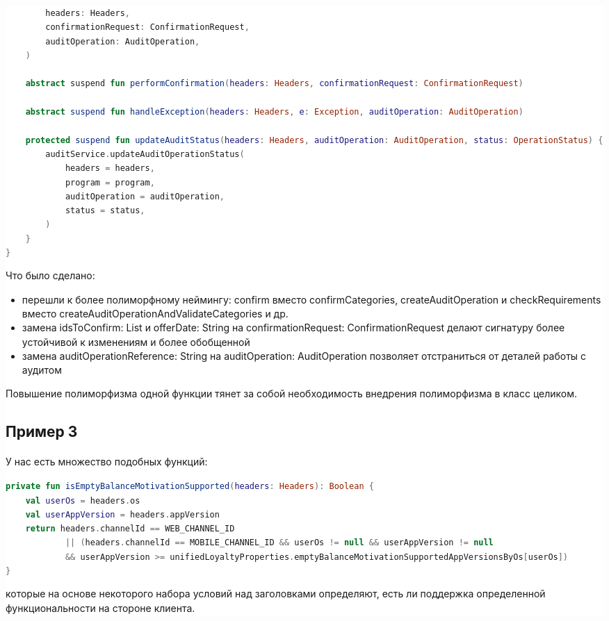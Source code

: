 ```kotlin
        headers: Headers,
        confirmationRequest: ConfirmationRequest,
        auditOperation: AuditOperation,
    )

    abstract suspend fun performConfirmation(headers: Headers, confirmationRequest: ConfirmationRequest)

    abstract suspend fun handleException(headers: Headers, e: Exception, auditOperation: AuditOperation)

    protected suspend fun updateAuditStatus(headers: Headers, auditOperation: AuditOperation, status: OperationStatus) {
        auditService.updateAuditOperationStatus(
            headers = headers,
            program = program,
            auditOperation = auditOperation,
            status = status,
        )
    }
}
```

Что было сделано:

* перешли к более полиморфному неймингу: confirm вместо confirmCategories, createAuditOperation и checkRequirements вместо createAuditOperationAndValidateCategories и др.
* замена idsToConfirm: List<Int> и offerDate: String на confirmationRequest: ConfirmationRequest делают сигнатуру более устойчивой к изменениям и более обобщенной
* замена auditOperationReference: String на auditOperation: AuditOperation позволяет отстраниться от деталей работы с аудитом

Повышение полиморфизма одной функции тянет за собой необходимость внедрения полиморфизма в класс целиком.

## Пример 3

У нас есть множество подобных функций:

```kotlin
private fun isEmptyBalanceMotivationSupported(headers: Headers): Boolean {
    val userOs = headers.os
    val userAppVersion = headers.appVersion
    return headers.channelId == WEB_CHANNEL_ID
            || (headers.channelId == MOBILE_CHANNEL_ID && userOs != null && userAppVersion != null
            && userAppVersion >= unifiedLoyaltyProperties.emptyBalanceMotivationSupportedAppVersionsByOs[userOs])
}
```

которые на основе некоторого набора условий над заголовками определяют, есть ли поддержка определенной функциональности на стороне клиента.
